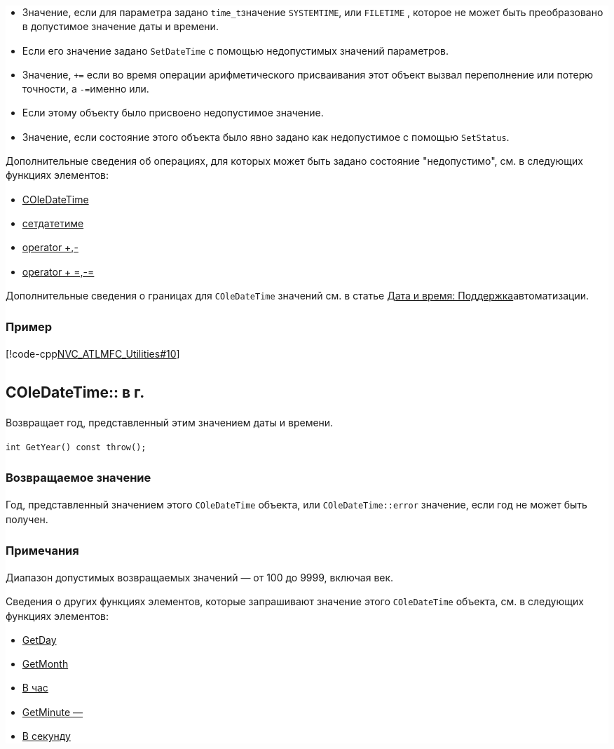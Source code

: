 - Значение, если для параметра задано `time_t`значение `SYSTEMTIME`, или `FILETIME` , которое не может быть преобразовано в допустимое значение даты и времени.

- Если его значение задано `SetDateTime` с помощью недопустимых значений параметров.

- Значение, `+=` если во время операции арифметического присваивания этот объект вызвал переполнение или потерю точности, а `-=`именно или.

- Если этому объекту было присвоено недопустимое значение.

- Значение, если состояние этого объекта было явно задано как недопустимое с помощью `SetStatus`.

Дополнительные сведения об операциях, для которых может быть задано состояние "недопустимо", см. в следующих функциях элементов:

- [COleDateTime](#coledatetime)

- [сетдатетиме](#setdatetime)

- [operator +,-](#operator_add_-)

- [operator + =,-=](#operator_add_eq_-_eq)

Дополнительные сведения о границах для `COleDateTime` значений см. в статье [Дата и время: Поддержка](../../atl-mfc-shared/date-and-time-automation-support.md)автоматизации.

### <a name="example"></a>Пример

[!code-cpp[NVC_ATLMFC_Utilities#10](../../atl-mfc-shared/codesnippet/cpp/coledatetime-class_12.cpp)]

##  <a name="getyear"></a>COleDateTime:: в г.

Возвращает год, представленный этим значением даты и времени.

```
int GetYear() const throw();
```

### <a name="return-value"></a>Возвращаемое значение

Год, представленный значением этого `COleDateTime` объекта, или `COleDateTime::error` значение, если год не может быть получен.

### <a name="remarks"></a>Примечания

Диапазон допустимых возвращаемых значений — от 100 до 9999, включая век.

Сведения о других функциях элементов, которые запрашивают значение этого `COleDateTime` объекта, см. в следующих функциях элементов:

- [GetDay](#getday)

- [GetMonth](#getmonth)

- [В час](#gethour)

- [GetMinute —](#getminute)

- [В секунду](#getsecond)

